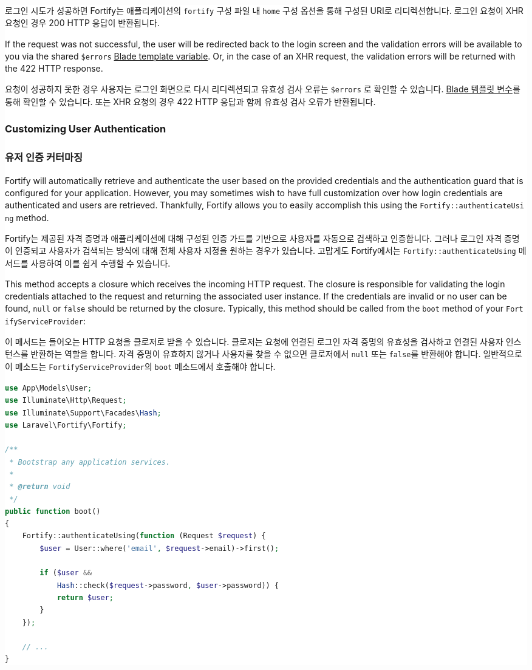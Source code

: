 로그인 시도가 성공하면 Fortify는 애플리케이션의 `fortify` 구성 파일 내 `home` 구성 옵션을 통해 구성된 URI로 리디렉션합니다. 로그인 요청이 XHR 요청인 경우 200 HTTP 응답이 반환됩니다.

If the request was not successful, the user will be redirected back to the login screen and the validation errors will be available to you via the shared `$errors` [Blade template variable](/docs/{{version}}/validation#quick-displaying-the-validation-errors). Or, in the case of an XHR request, the validation errors will be returned with the 422 HTTP response.

요청이 성공하지 못한 경우 사용자는 로그인 화면으로 다시 리디렉션되고 유효성 검사 오류는 `$errors` 로 확인할 수 있습니다. [Blade 템플릿 변수](/docs/{{version}}/validation#quick-displaying-the-validation-errors)를 통해 확인할 수 있습니다. 또는 XHR 요청의 경우 422 HTTP 응답과 함께 유효성 검사 오류가 반환됩니다.

<a name="customizing-user-authentication"></a>
### Customizing User Authentication

### 유저 인증 커터마징

Fortify will automatically retrieve and authenticate the user based on the provided credentials and the authentication guard that is configured for your application. However, you may sometimes wish to have full customization over how login credentials are authenticated and users are retrieved. Thankfully, Fortify allows you to easily accomplish this using the `Fortify::authenticateUsing` method.

Fortify는 제공된 자격 증명과 애플리케이션에 대해 구성된 인증 가드를 기반으로 사용자를 자동으로 검색하고 인증합니다. 그러나 로그인 자격 증명이 인증되고 사용자가 검색되는 방식에 대해 전체 사용자 지정을 원하는 경우가 있습니다. 고맙게도 Fortify에서는 `Fortify::authenticateUsing` 메서드를 사용하여 이를 쉽게 수행할 수 있습니다.

This method accepts a closure which receives the incoming HTTP request. The closure is responsible for validating the login credentials attached to the request and returning the associated user instance. If the credentials are invalid or no user can be found, `null` or `false` should be returned by the closure. Typically, this method should be called from the `boot` method of your `FortifyServiceProvider`:

이 메서드는 들어오는 HTTP 요청을 클로저로 받을 수 있습니다. 클로저는 요청에 연결된 로그인 자격 증명의 유효성을 검사하고 연결된 사용자 인스턴스를 반환하는 역할을 합니다. 자격 증명이 유효하지 않거나 사용자를 찾을 수 없으면 클로저에서 `null` 또는 `false`를 반환해야 합니다. 일반적으로 이 메소드는 `FortifyServiceProvider`의 `boot` 메소드에서 호출해야 합니다.

```php
use App\Models\User;
use Illuminate\Http\Request;
use Illuminate\Support\Facades\Hash;
use Laravel\Fortify\Fortify;

/**
 * Bootstrap any application services.
 *
 * @return void
 */
public function boot()
{
    Fortify::authenticateUsing(function (Request $request) {
        $user = User::where('email', $request->email)->first();

        if ($user &&
            Hash::check($request->password, $user->password)) {
            return $user;
        }
    });

    // ...
}
```
